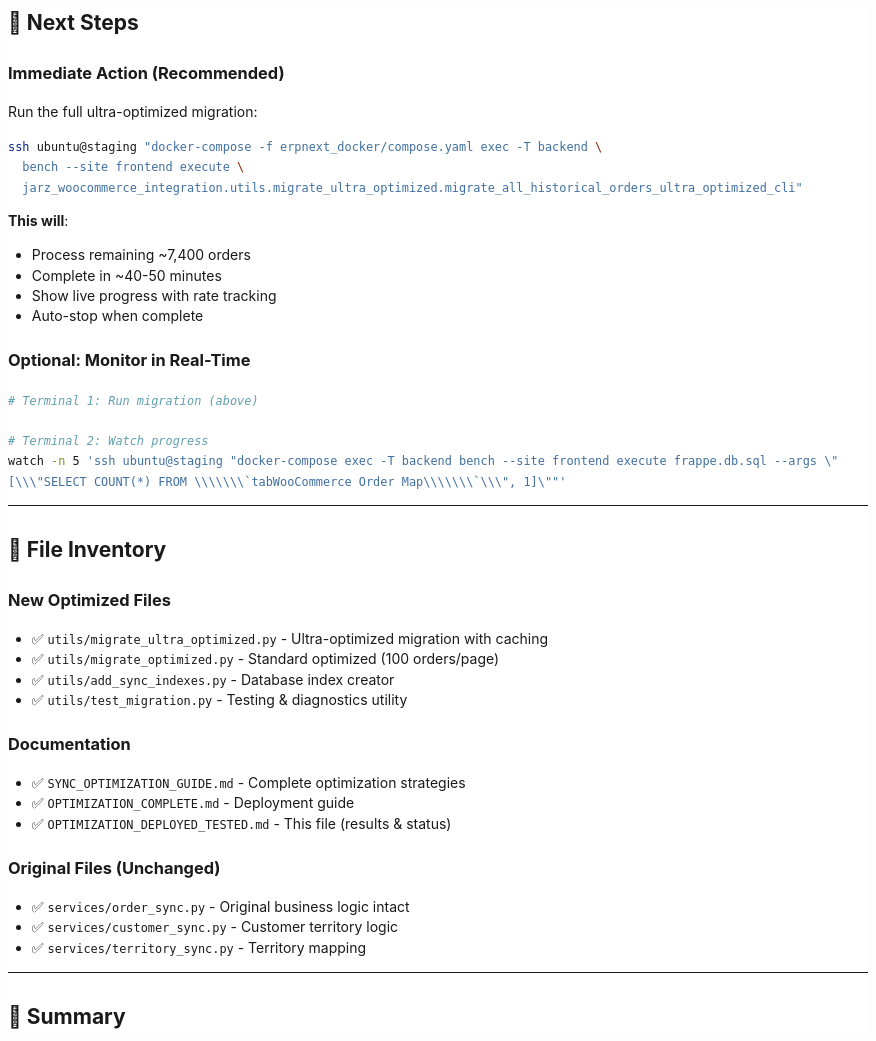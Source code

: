 
## 🚀 Next Steps

### Immediate Action (Recommended)
Run the full ultra-optimized migration:

```bash
ssh ubuntu@staging "docker-compose -f erpnext_docker/compose.yaml exec -T backend \
  bench --site frontend execute \
  jarz_woocommerce_integration.utils.migrate_ultra_optimized.migrate_all_historical_orders_ultra_optimized_cli"
```

**This will**:
- Process remaining ~7,400 orders
- Complete in ~40-50 minutes
- Show live progress with rate tracking
- Auto-stop when complete

### Optional: Monitor in Real-Time
```bash
# Terminal 1: Run migration (above)

# Terminal 2: Watch progress
watch -n 5 'ssh ubuntu@staging "docker-compose exec -T backend bench --site frontend execute frappe.db.sql --args \"[\\\"SELECT COUNT(*) FROM \\\\\\\`tabWooCommerce Order Map\\\\\\\`\\\", 1]\""'
```

---

## 📝 File Inventory

### New Optimized Files
- ✅ `utils/migrate_ultra_optimized.py` - Ultra-optimized migration with caching
- ✅ `utils/migrate_optimized.py` - Standard optimized (100 orders/page)
- ✅ `utils/add_sync_indexes.py` - Database index creator
- ✅ `utils/test_migration.py` - Testing & diagnostics utility

### Documentation
- ✅ `SYNC_OPTIMIZATION_GUIDE.md` - Complete optimization strategies
- ✅ `OPTIMIZATION_COMPLETE.md` - Deployment guide
- ✅ `OPTIMIZATION_DEPLOYED_TESTED.md` - This file (results & status)

### Original Files (Unchanged)
- ✅ `services/order_sync.py` - Original business logic intact
- ✅ `services/customer_sync.py` - Customer territory logic
- ✅ `services/territory_sync.py` - Territory mapping

---

## 🎉 Summary
